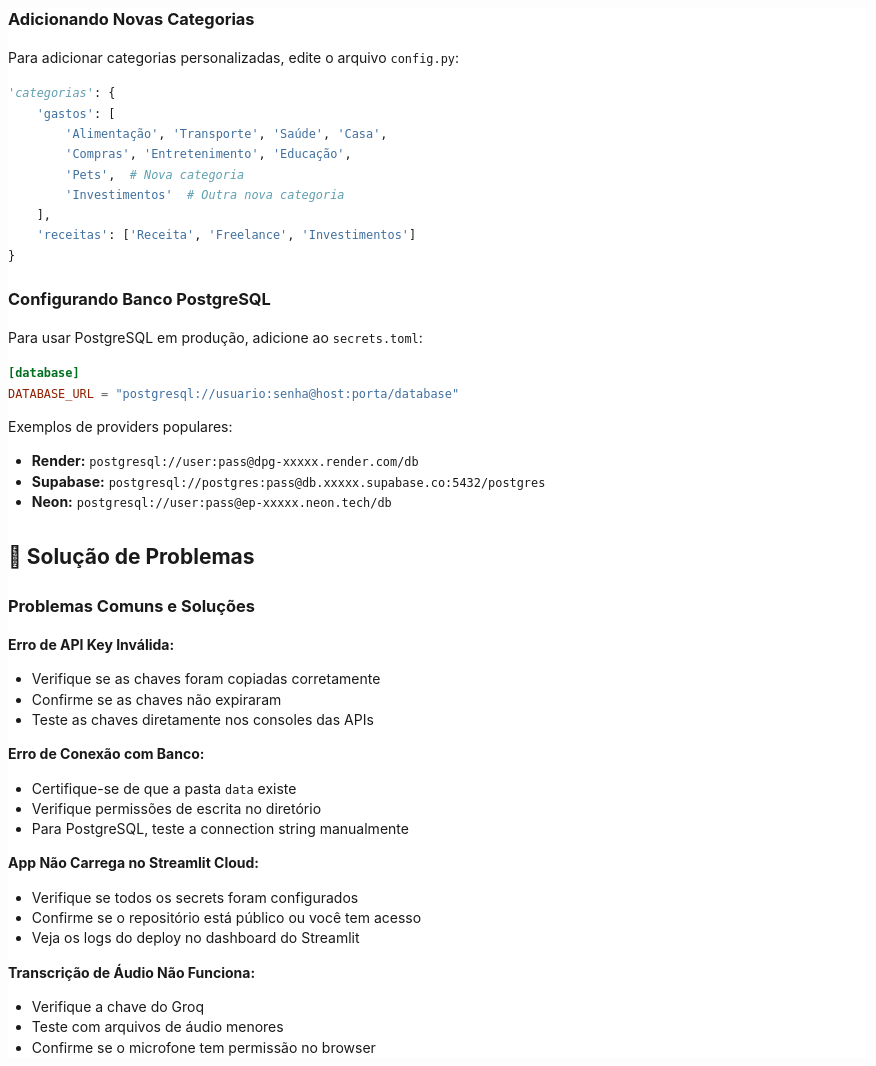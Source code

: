 ### Adicionando Novas Categorias

Para adicionar categorias personalizadas, edite o arquivo `config.py`:

```python
'categorias': {
    'gastos': [
        'Alimentação', 'Transporte', 'Saúde', 'Casa',
        'Compras', 'Entretenimento', 'Educação',
        'Pets',  # Nova categoria
        'Investimentos'  # Outra nova categoria
    ],
    'receitas': ['Receita', 'Freelance', 'Investimentos']
}
```

### Configurando Banco PostgreSQL

Para usar PostgreSQL em produção, adicione ao `secrets.toml`:

```toml
[database]
DATABASE_URL = "postgresql://usuario:senha@host:porta/database"
```

Exemplos de providers populares:
- **Render:** `postgresql://user:pass@dpg-xxxxx.render.com/db`
- **Supabase:** `postgresql://postgres:pass@db.xxxxx.supabase.co:5432/postgres`
- **Neon:** `postgresql://user:pass@ep-xxxxx.neon.tech/db`

## 🐛 Solução de Problemas

### Problemas Comuns e Soluções

**Erro de API Key Inválida:**
- Verifique se as chaves foram copiadas corretamente
- Confirme se as chaves não expiraram
- Teste as chaves diretamente nos consoles das APIs

**Erro de Conexão com Banco:**
- Certifique-se de que a pasta `data` existe
- Verifique permissões de escrita no diretório
- Para PostgreSQL, teste a connection string manualmente

**App Não Carrega no Streamlit Cloud:**
- Verifique se todos os secrets foram configurados
- Confirme se o repositório está público ou você tem acesso
- Veja os logs do deploy no dashboard do Streamlit

**Transcrição de Áudio Não Funciona:**
- Verifique a chave do Groq
- Teste com arquivos de áudio menores
- Confirme se o microfone tem permissão no browser
